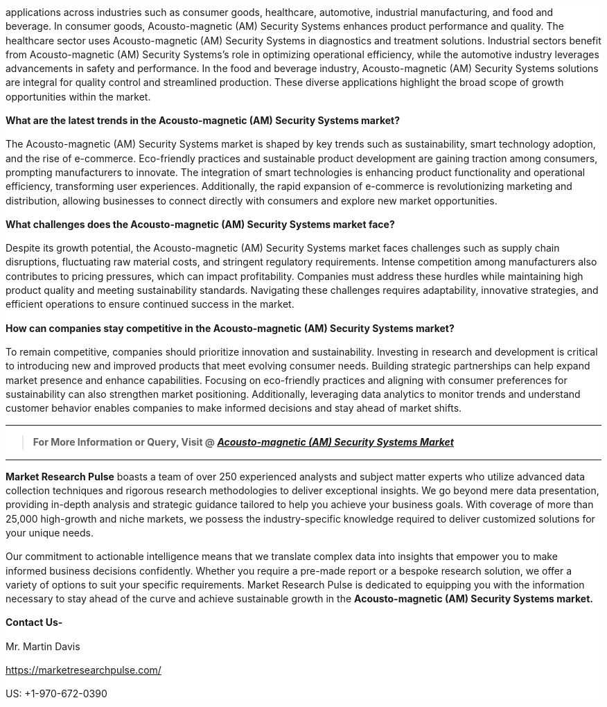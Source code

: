 applications across industries such as consumer goods, healthcare, automotive, industrial manufacturing, and food and beverage. In consumer goods, Acousto-magnetic (AM) Security Systems enhances product performance and quality. The healthcare sector uses Acousto-magnetic (AM) Security Systems in diagnostics and treatment solutions. Industrial sectors benefit from Acousto-magnetic (AM) Security Systems&rsquo;s role in optimizing operational efficiency, while the automotive industry leverages advancements in safety and performance. In the food and beverage industry, Acousto-magnetic (AM) Security Systems solutions are integral for quality control and streamlined production. These diverse applications highlight the broad scope of growth opportunities within the market.</p><p><strong>What are the latest trends in the Acousto-magnetic (AM) Security Systems market?</strong></p><p>The Acousto-magnetic (AM) Security Systems market is shaped by key trends such as sustainability, smart technology adoption, and the rise of e-commerce. Eco-friendly practices and sustainable product development are gaining traction among consumers, prompting manufacturers to innovate. The integration of smart technologies is enhancing product functionality and operational efficiency, transforming user experiences. Additionally, the rapid expansion of e-commerce is revolutionizing marketing and distribution, allowing businesses to connect directly with consumers and explore new market opportunities.</p><p><strong>What challenges does the Acousto-magnetic (AM) Security Systems market face?</strong></p><p>Despite its growth potential, the Acousto-magnetic (AM) Security Systems market faces challenges such as supply chain disruptions, fluctuating raw material costs, and stringent regulatory requirements. Intense competition among manufacturers also contributes to pricing pressures, which can impact profitability. Companies must address these hurdles while maintaining high product quality and meeting sustainability standards. Navigating these challenges requires adaptability, innovative strategies, and efficient operations to ensure continued success in the market.</p><p><strong>How can companies stay competitive in the Acousto-magnetic (AM) Security Systems market?</strong></p><p>To remain competitive, companies should prioritize innovation and sustainability. Investing in research and development is critical to introducing new and improved products that meet evolving consumer needs. Building strategic partnerships can help expand market presence and enhance capabilities. Focusing on eco-friendly practices and aligning with consumer preferences for sustainability can also strengthen market positioning. Additionally, leveraging data analytics to monitor trends and understand customer behavior enables companies to make informed decisions and stay ahead of market shifts.</p><hr /><blockquote><p><strong>For More Information or Query, Visit @&nbsp;<em><a href="https://marketresearchpulse.com/report/86576/acousto-magnetic-am-security-systems-market?utm_source=Linkedin&utm_medium=029">Acousto-magnetic (AM) Security Systems Market</a></em></strong></p></blockquote><hr /><p><strong>Market Research Pulse</strong> boasts a team of over 250 experienced analysts and subject matter experts who utilize advanced data collection techniques and rigorous research methodologies to deliver exceptional insights. We go beyond mere data presentation, providing in-depth analysis and strategic guidance tailored to help you achieve your business goals. With coverage of more than 25,000 high-growth and niche markets, we possess the industry-specific knowledge required to deliver customized solutions for your unique needs.</p><p>Our commitment to actionable intelligence means that we translate complex data into insights that empower you to make informed business decisions confidently. Whether you require a pre-made report or a bespoke research solution, we offer a variety of options to suit your specific requirements. Market Research Pulse is dedicated to equipping you with the information necessary to stay ahead of the curve and achieve sustainable growth in the <strong>Acousto-magnetic (AM) Security Systems market.</strong></p><p><strong>Contact Us-</strong></p><p>Mr. Martin Davis</p><p>https://marketresearchpulse.com/</p><p>US: +1-970-672-0390</p>
